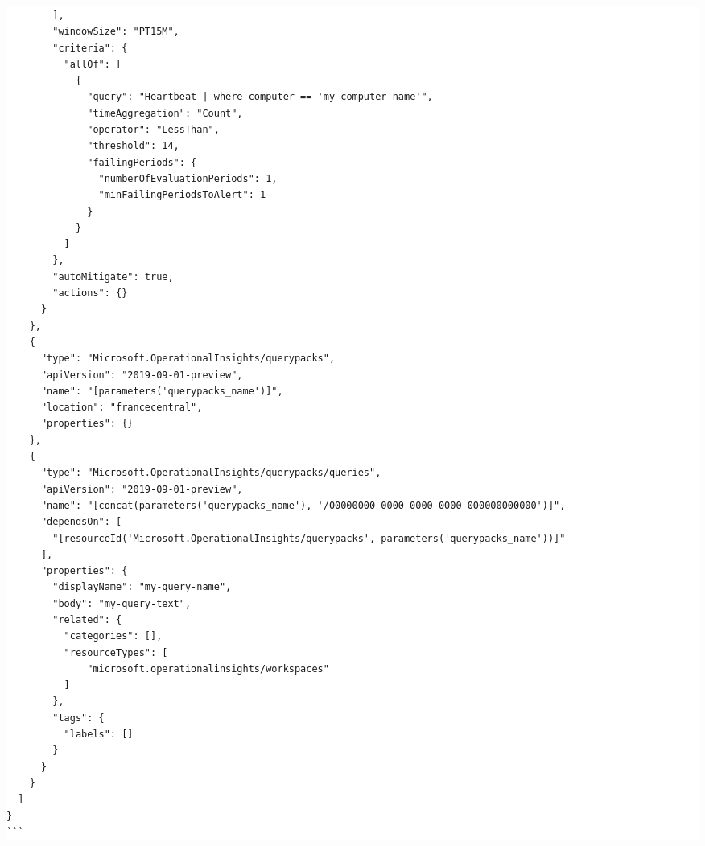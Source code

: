             ],
            "windowSize": "PT15M",
            "criteria": {
              "allOf": [
                {
                  "query": "Heartbeat | where computer == 'my computer name'",
                  "timeAggregation": "Count",
                  "operator": "LessThan",
                  "threshold": 14,
                  "failingPeriods": {
                    "numberOfEvaluationPeriods": 1,
                    "minFailingPeriodsToAlert": 1
                  }
                }
              ]
            },
            "autoMitigate": true,
            "actions": {}
          }
        },
        {
          "type": "Microsoft.OperationalInsights/querypacks",
          "apiVersion": "2019-09-01-preview",
          "name": "[parameters('querypacks_name')]",
          "location": "francecentral",
          "properties": {}
        },
        {
          "type": "Microsoft.OperationalInsights/querypacks/queries",
          "apiVersion": "2019-09-01-preview",
          "name": "[concat(parameters('querypacks_name'), '/00000000-0000-0000-0000-000000000000')]",
          "dependsOn": [
            "[resourceId('Microsoft.OperationalInsights/querypacks', parameters('querypacks_name'))]"
          ],
          "properties": {
            "displayName": "my-query-name",
            "body": "my-query-text",
            "related": {
              "categories": [],
              "resourceTypes": [
                  "microsoft.operationalinsights/workspaces"
              ]
            },
            "tags": {
              "labels": []
            }
          }
        }
      ]
    }
    ```
